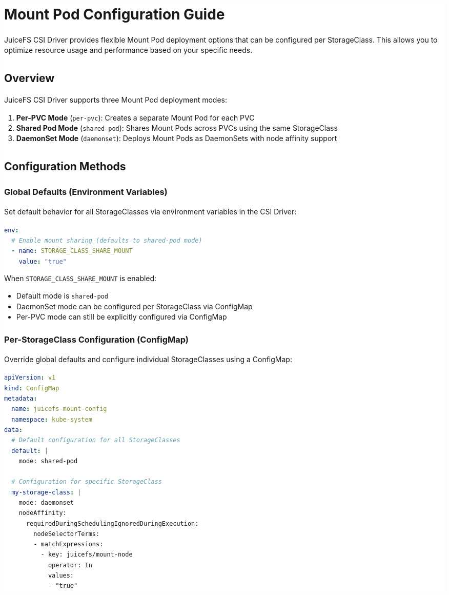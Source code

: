 # Mount Pod Configuration Guide

JuiceFS CSI Driver provides flexible Mount Pod deployment options that can be configured per StorageClass. This allows you to optimize resource usage and performance based on your specific needs.

## Overview

JuiceFS CSI Driver supports three Mount Pod deployment modes:

1. **Per-PVC Mode** (`per-pvc`): Creates a separate Mount Pod for each PVC
2. **Shared Pod Mode** (`shared-pod`): Shares Mount Pods across PVCs using the same StorageClass
3. **DaemonSet Mode** (`daemonset`): Deploys Mount Pods as DaemonSets with node affinity support

## Configuration Methods

### Global Defaults (Environment Variables)

Set default behavior for all StorageClasses via environment variables in the CSI Driver:

```yaml
env:
  # Enable mount sharing (defaults to shared-pod mode)
  - name: STORAGE_CLASS_SHARE_MOUNT
    value: "true"
```

When `STORAGE_CLASS_SHARE_MOUNT` is enabled:
- Default mode is `shared-pod` 
- DaemonSet mode can be configured per StorageClass via ConfigMap
- Per-PVC mode can still be explicitly configured via ConfigMap

### Per-StorageClass Configuration (ConfigMap)

Override global defaults and configure individual StorageClasses using a ConfigMap:

```yaml
apiVersion: v1
kind: ConfigMap
metadata:
  name: juicefs-mount-config
  namespace: kube-system
data:
  # Default configuration for all StorageClasses
  default: |
    mode: shared-pod
  
  # Configuration for specific StorageClass
  my-storage-class: |
    mode: daemonset
    nodeAffinity:
      requiredDuringSchedulingIgnoredDuringExecution:
        nodeSelectorTerms:
        - matchExpressions:
          - key: juicefs/mount-node
            operator: In
            values:
            - "true"
```
